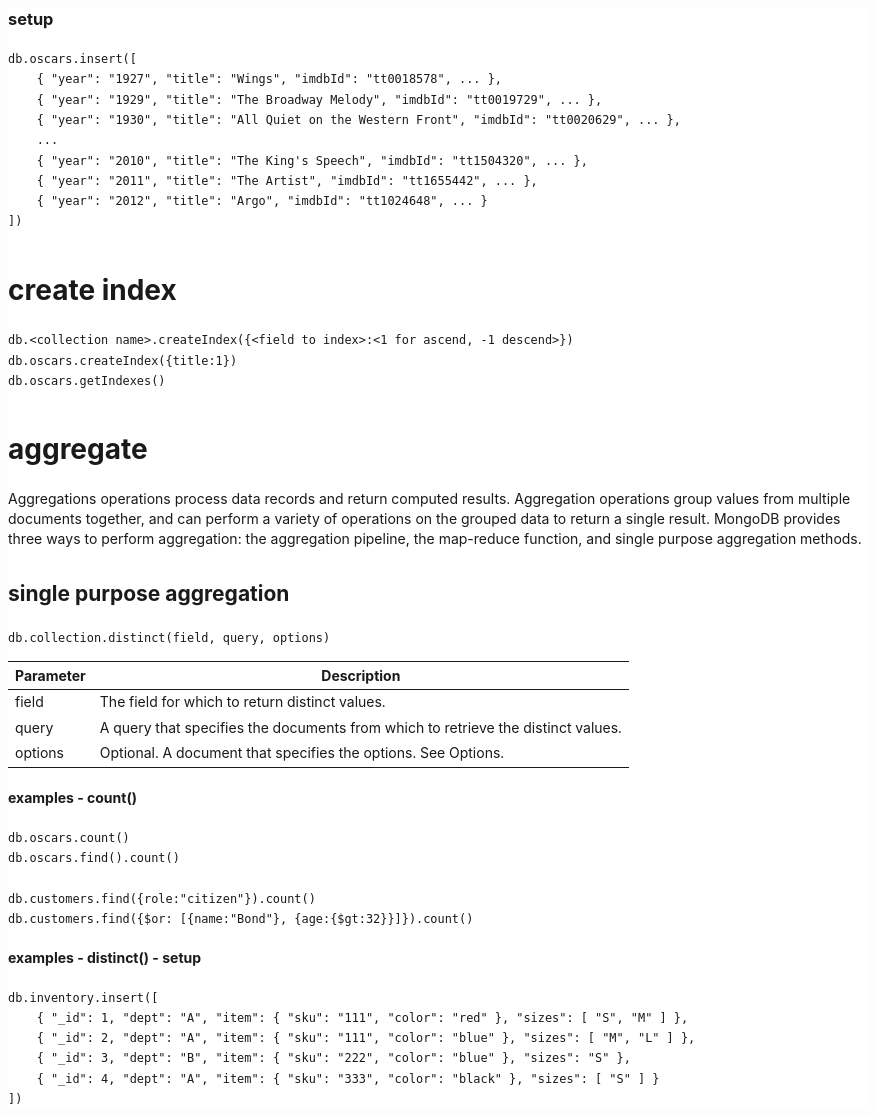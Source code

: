 ### setup
    db.oscars.insert([
        { "year": "1927", "title": "Wings", "imdbId": "tt0018578", ... },
        { "year": "1929", "title": "The Broadway Melody", "imdbId": "tt0019729", ... },
        { "year": "1930", "title": "All Quiet on the Western Front", "imdbId": "tt0020629", ... },
        ...
        { "year": "2010", "title": "The King's Speech", "imdbId": "tt1504320", ... },
        { "year": "2011", "title": "The Artist", "imdbId": "tt1655442", ... },
        { "year": "2012", "title": "Argo", "imdbId": "tt1024648", ... }
    ])

# create index
    db.<collection name>.createIndex({<field to index>:<1 for ascend, -1 descend>})
    db.oscars.createIndex({title:1})
    db.oscars.getIndexes()

# aggregate

Aggregations operations process data records and return computed results. Aggregation
operations group values from multiple documents together, and can perform a variety of
operations on the grouped data to return a single result. MongoDB provides three ways to
perform aggregation: the aggregation pipeline, the map-reduce function, and single purpose
aggregation methods.

## single purpose aggregation

    db.collection.distinct(field, query, options)

| Parameter | Description |
| --------- | ----------- | 
| field     | The field for which to return distinct values.
| query     | A query that specifies the documents from which to retrieve the distinct values.
| options   | Optional. A document that specifies the options. See Options.

#### examples - count()
    db.oscars.count()
    db.oscars.find().count()

    db.customers.find({role:"citizen"}).count()
    db.customers.find({$or: [{name:"Bond"}, {age:{$gt:32}}]}).count()

#### examples - distinct() - setup
    db.inventory.insert([
        { "_id": 1, "dept": "A", "item": { "sku": "111", "color": "red" }, "sizes": [ "S", "M" ] },
        { "_id": 2, "dept": "A", "item": { "sku": "111", "color": "blue" }, "sizes": [ "M", "L" ] },
        { "_id": 3, "dept": "B", "item": { "sku": "222", "color": "blue" }, "sizes": "S" },
        { "_id": 4, "dept": "A", "item": { "sku": "333", "color": "black" }, "sizes": [ "S" ] }
    ])
